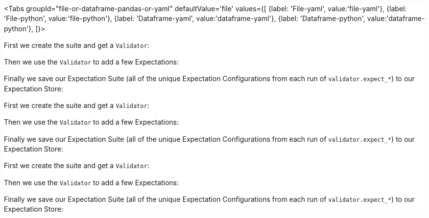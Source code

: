 <Tabs
  groupId="file-or-dataframe-pandas-or-yaml"
  defaultValue='file'
  values={[
  {label: 'File-yaml', value:'file-yaml'},
  {label: 'File-python', value:'file-python'},
  {label: 'Dataframe-yaml', value:'dataframe-yaml'},
  {label: 'Dataframe-python', value:'dataframe-python'},
  ]}>
  <TabItem value="file-yaml">

First we create the suite and get a `Validator`:
```python file=../../tests/integration/docusaurus/deployment_patterns/databricks_deployment_patterns_file_yaml_configs.py#L153-L162
```

Then we use the `Validator` to add a few Expectations:
```python file=../../tests/integration/docusaurus/deployment_patterns/databricks_deployment_patterns_file_yaml_configs.py#L164
```
```python file=../../tests/integration/docusaurus/deployment_patterns/databricks_deployment_patterns_file_yaml_configs.py#L166-L168
```

Finally we save our Expectation Suite (all of the unique Expectation Configurations from each run of `validator.expect_*`) to our Expectation Store:
```python file=../../tests/integration/docusaurus/deployment_patterns/databricks_deployment_patterns_file_yaml_configs.py#L170
```

  </TabItem>

  <TabItem value="file-python">

First we create the suite and get a `Validator`:
```python file=../../tests/integration/docusaurus/deployment_patterns/databricks_deployment_patterns_file_python_configs.py#L159-L168
```

Then we use the `Validator` to add a few Expectations:
```python file=../../tests/integration/docusaurus/deployment_patterns/databricks_deployment_patterns_file_python_configs.py#L170
```
```python file=../../tests/integration/docusaurus/deployment_patterns/databricks_deployment_patterns_file_python_configs.py#L172-L174
```

Finally we save our Expectation Suite (all of the unique Expectation Configurations from each run of `validator.expect_*`) to our Expectation Store:
```python file=../../tests/integration/docusaurus/deployment_patterns/databricks_deployment_patterns_file_python_configs.py#L173
```

  </TabItem>
  <TabItem value="dataframe-yaml">

First we create the suite and get a `Validator`:
```python file=../../tests/integration/docusaurus/deployment_patterns/databricks_deployment_patterns_dataframe_yaml_configs.py#L114-L123
```

Then we use the `Validator` to add a few Expectations:
```python file=../../tests/integration/docusaurus/deployment_patterns/databricks_deployment_patterns_dataframe_yaml_configs.py#L125
```
```python file=../../tests/integration/docusaurus/deployment_patterns/databricks_deployment_patterns_dataframe_yaml_configs.py#L127-L129
```

Finally we save our Expectation Suite (all of the unique Expectation Configurations from each run of `validator.expect_*`) to our Expectation Store:
```python file=../../tests/integration/docusaurus/deployment_patterns/databricks_deployment_patterns_dataframe_yaml_configs.py#L131
```

